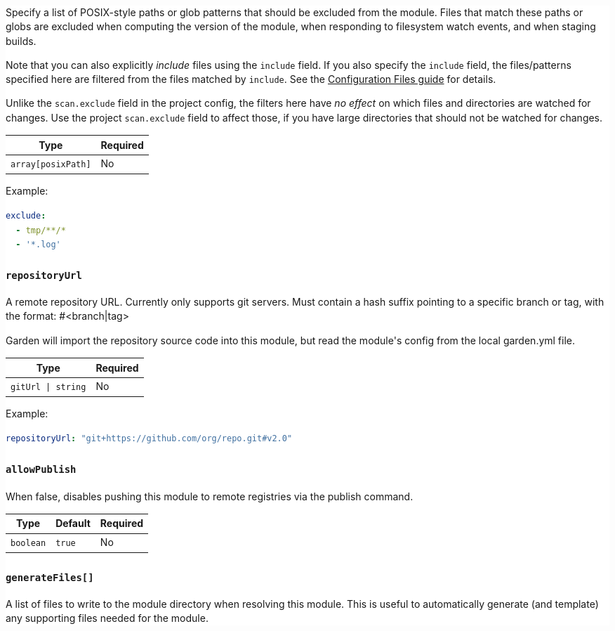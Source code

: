 Specify a list of POSIX-style paths or glob patterns that should be excluded from the module. Files that match these paths or globs are excluded when computing the version of the module, when responding to filesystem watch events, and when staging builds.

Note that you can also explicitly _include_ files using the `include` field. If you also specify the `include` field, the files/patterns specified here are filtered from the files matched by `include`. See the [Configuration Files guide](https://docs.garden.io/cedar-0.14/using-garden/configuration-overview#including-excluding-files-and-directories) for details.

Unlike the `scan.exclude` field in the project config, the filters here have _no effect_ on which files and directories are watched for changes. Use the project `scan.exclude` field to affect those, if you have large directories that should not be watched for changes.

| Type               | Required |
| ------------------ | -------- |
| `array[posixPath]` | No       |

Example:

```yaml
exclude:
  - tmp/**/*
  - '*.log'
```

### `repositoryUrl`

A remote repository URL. Currently only supports git servers. Must contain a hash suffix pointing to a specific branch or tag, with the format: <git remote url>#<branch|tag>

Garden will import the repository source code into this module, but read the module's config from the local garden.yml file.

| Type               | Required |
| ------------------ | -------- |
| `gitUrl \| string` | No       |

Example:

```yaml
repositoryUrl: "git+https://github.com/org/repo.git#v2.0"
```

### `allowPublish`

When false, disables pushing this module to remote registries via the publish command.

| Type      | Default | Required |
| --------- | ------- | -------- |
| `boolean` | `true`  | No       |

### `generateFiles[]`

A list of files to write to the module directory when resolving this module. This is useful to automatically generate (and template) any supporting files needed for the module.
